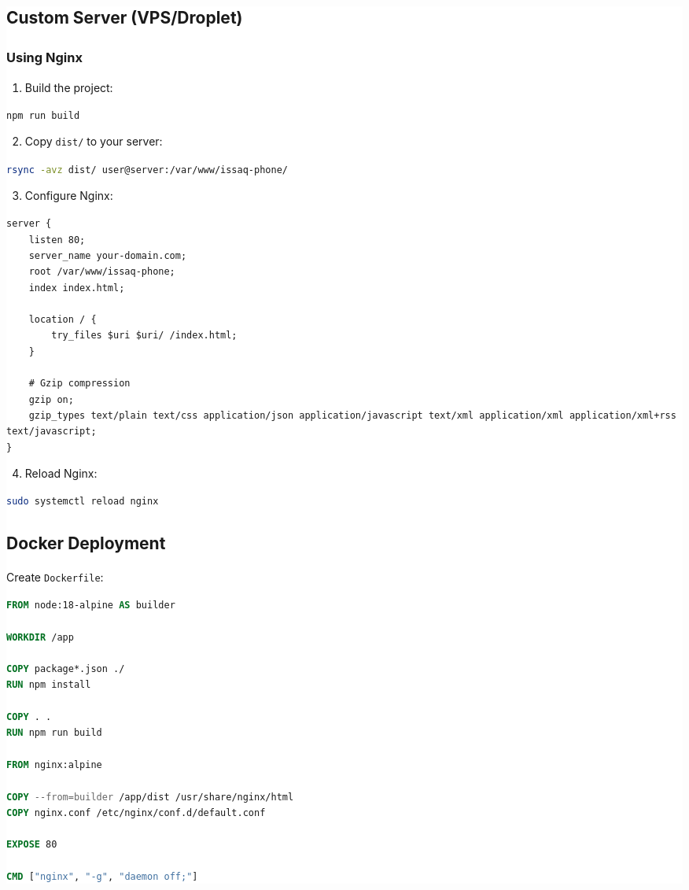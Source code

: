 ## Custom Server (VPS/Droplet)

### Using Nginx

1. Build the project:
```bash
npm run build
```

2. Copy `dist/` to your server:
```bash
rsync -avz dist/ user@server:/var/www/issaq-phone/
```

3. Configure Nginx:
```nginx
server {
    listen 80;
    server_name your-domain.com;
    root /var/www/issaq-phone;
    index index.html;

    location / {
        try_files $uri $uri/ /index.html;
    }

    # Gzip compression
    gzip on;
    gzip_types text/plain text/css application/json application/javascript text/xml application/xml application/xml+rss text/javascript;
}
```

4. Reload Nginx:
```bash
sudo systemctl reload nginx
```

## Docker Deployment

Create `Dockerfile`:

```dockerfile
FROM node:18-alpine AS builder

WORKDIR /app

COPY package*.json ./
RUN npm install

COPY . .
RUN npm run build

FROM nginx:alpine

COPY --from=builder /app/dist /usr/share/nginx/html
COPY nginx.conf /etc/nginx/conf.d/default.conf

EXPOSE 80

CMD ["nginx", "-g", "daemon off;"]
```
